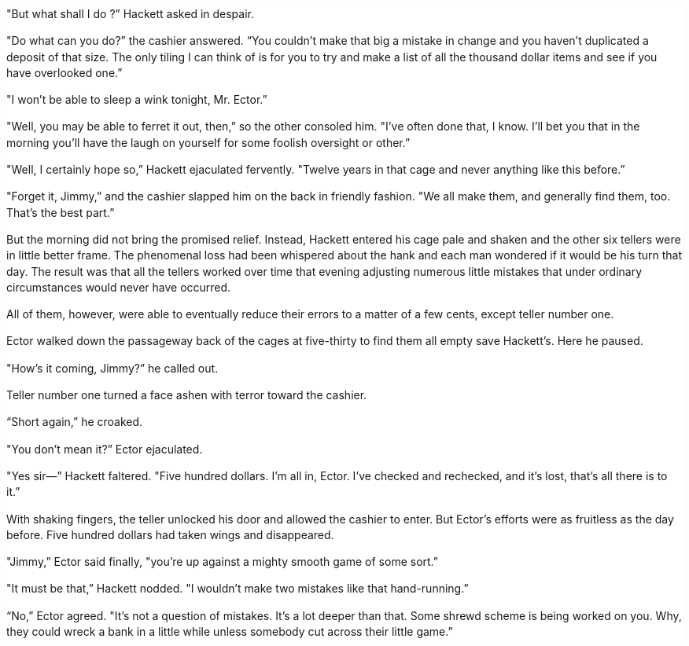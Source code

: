 "But what shall I do ?” Hackett asked in despair.

"Do what can you do?” the cashier answered. “You couldn’t make that big
a mistake in change and you haven’t duplicated a deposit of that size.
The only tiling I can think of is for you to try and make a list of all
the thousand dollar items and see if you have overlooked one.”

"I won’t be able to sleep a wink tonight, Mr. Ector.”

"Well, you may be able to ferret it out, then,” so the other consoled
him. "I’ve often done that, I know. I’ll bet you that in the morning
you’ll have the laugh on yourself for some foolish oversight or other.”

"Well, I certainly hope so,” Hackett ejaculated fervently. "Twelve years
in that cage and never anything like this before.”

"Forget it, Jimmy,” and the cashier slapped him on the back in friendly
fashion. "We all make them, and generally find them, too. That’s the
best part.”

But the morning did not bring the promised relief. Instead, Hackett
entered his cage pale and shaken and the other six tellers were in
little better frame. The phenomenal loss had been whispered about the
hank and each man wondered if it would be his turn that day. The result
was that all the tellers worked over time that evening adjusting
numerous little mistakes that under ordinary circumstances would never
have occurred.

All of them, however, were able to eventually reduce their errors to a
matter of a few cents, except teller number one.

Ector walked down the passageway back of the cages at five-thirty to
find them all empty save Hackett’s. Here he paused.

"How’s it coming, Jimmy?” he called out.

Teller number one turned a face ashen with terror toward the cashier.

“Short again,” he croaked.

"You don’t mean it?” Ector ejaculated.

"Yes sir—” Hackett faltered. "Five hundred dollars. I’m all in, Ector.
I’ve checked and rechecked, and it’s lost, that’s all there is to it.”

With shaking fingers, the teller unlocked his door and allowed the
cashier to enter. But Ector’s efforts were as fruitless as the day
before. Five hundred dollars had taken wings and disappeared.

"Jimmy,” Ector said finally, "you’re up against a mighty smooth game of
some sort.”

"It must be that,” Hackett nodded. "I wouldn’t make two mistakes like
that hand-running.”

“No,” Ector agreed. "It’s not a question of mistakes. It’s a lot deeper
than that. Some shrewd scheme is being worked on you. Why, they could
wreck a bank in a little while unless somebody cut across their little
game.”

